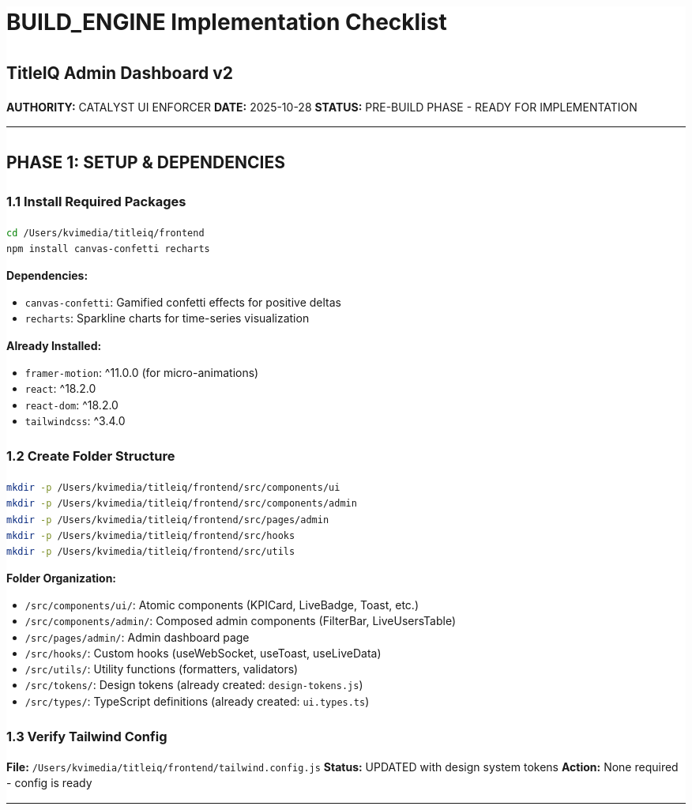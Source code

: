 # BUILD_ENGINE Implementation Checklist
## TitleIQ Admin Dashboard v2

**AUTHORITY:** CATALYST UI ENFORCER
**DATE:** 2025-10-28
**STATUS:** PRE-BUILD PHASE - READY FOR IMPLEMENTATION

---

## PHASE 1: SETUP & DEPENDENCIES

### 1.1 Install Required Packages

```bash
cd /Users/kvimedia/titleiq/frontend
npm install canvas-confetti recharts
```

**Dependencies:**
- `canvas-confetti`: Gamified confetti effects for positive deltas
- `recharts`: Sparkline charts for time-series visualization

**Already Installed:**
- `framer-motion`: ^11.0.0 (for micro-animations)
- `react`: ^18.2.0
- `react-dom`: ^18.2.0
- `tailwindcss`: ^3.4.0

### 1.2 Create Folder Structure

```bash
mkdir -p /Users/kvimedia/titleiq/frontend/src/components/ui
mkdir -p /Users/kvimedia/titleiq/frontend/src/components/admin
mkdir -p /Users/kvimedia/titleiq/frontend/src/pages/admin
mkdir -p /Users/kvimedia/titleiq/frontend/src/hooks
mkdir -p /Users/kvimedia/titleiq/frontend/src/utils
```

**Folder Organization:**
- `/src/components/ui/`: Atomic components (KPICard, LiveBadge, Toast, etc.)
- `/src/components/admin/`: Composed admin components (FilterBar, LiveUsersTable)
- `/src/pages/admin/`: Admin dashboard page
- `/src/hooks/`: Custom hooks (useWebSocket, useToast, useLiveData)
- `/src/utils/`: Utility functions (formatters, validators)
- `/src/tokens/`: Design tokens (already created: `design-tokens.js`)
- `/src/types/`: TypeScript definitions (already created: `ui.types.ts`)

### 1.3 Verify Tailwind Config

**File:** `/Users/kvimedia/titleiq/frontend/tailwind.config.js`
**Status:** UPDATED with design system tokens
**Action:** None required - config is ready

---